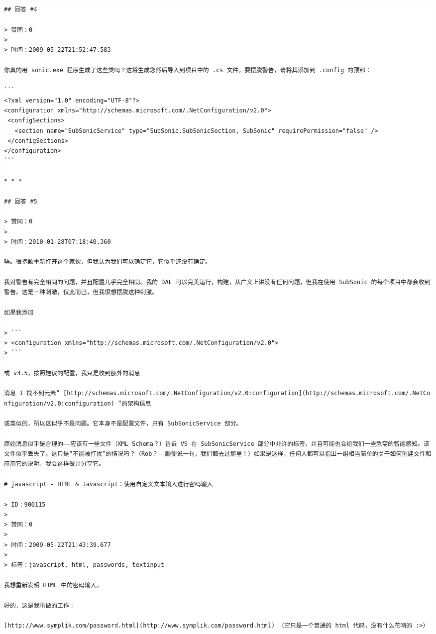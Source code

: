  ````
## 回答 #4

> 赞同：0
> 
> 时间：2009-05-22T21:52:47.583

你真的用 sonic.exe 程序生成了这些类吗？这将生成您然后导入到项目中的 .cs 文件。要摆脱警告，请将其添加到 .config 的顶部：

```
<?xml version="1.0" encoding="UTF-8"?>
<configuration xmlns="http://schemas.microsoft.com/.NetConfiguration/v2.0">
  <configSections>
    <section name="SubSonicService" type="SubSonic.SubSonicSection, SubSonic" requirePermission="false" />
  </configSections>
</configuration> 
```

* * *

## 回答 #5

> 赞同：0
> 
> 时间：2010-01-28T07:18:40.360

唔。很抱歉重新打开这个家伙，但我认为我们可以确定它，它似乎还没有确定。

我对警告有完全相同的问题，并且配置几乎完全相同。我的 DAL 可以完美运行，构建，从广义上讲没有任何问题，但我在使用 SubSonic 的每个项目中都会收到警告。这是一种刺激，仅此而已，但我很想摆脱这种刺激。

如果我添加

> ```
> <configuration xmlns="http://schemas.microsoft.com/.NetConfiguration/v2.0"> 
> ```

或 v3.5，按照建议的配置，我只是收到额外的消息

消息 1 找不到元素“ [http://schemas.microsoft.com/.NetConfiguration/v2.0:configuration](http://schemas.microsoft.com/.NetConfiguration/v2.0:configuration) ”的架构信息

或类似的，所以这似乎不是问题。它本身不是配置文件，只有 SubSonicService 部分。

原始消息似乎是合理的——应该有一些文件（XML Schema？）告诉 VS 在 SubSonicService 部分中允许的标签，并且可能也会给我们一些急需的智能感知。该文件似乎丢失了。这只是“不能被打扰”的情况吗？（Rob？- 顺便说一句，我们都去过那里！）如果是这样，任何人都可以指出一组相当简单的关于如何创建文件和应用它的说明，我会这样做并分享它。

# javascript - HTML & Javascript：使用自定义文本输入进行密码输入

> ID：900115
> 
> 赞同：0
> 
> 时间：2009-05-22T21:43:39.677
> 
> 标签：javascript, html, passwords, textinput

我想重新发明 HTML 中的密码输入。

好的，这是我所做的工作：

[http://www.symplik.com/password.html](http://www.symplik.com/password.html) （它只是一个普通的 html 代码，没有什么花哨的 :>）
 ````